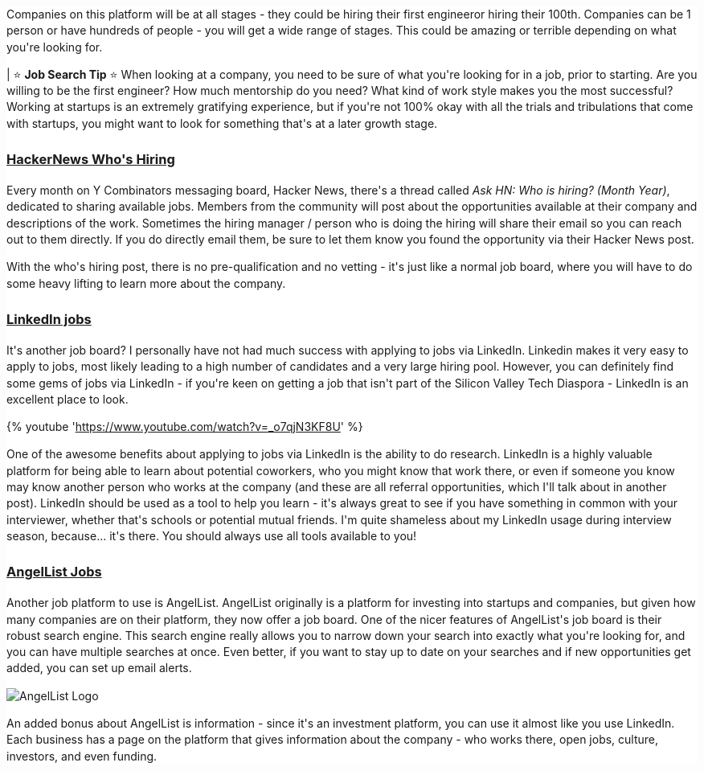 Companies on this platform will be at all stages - they could be hiring their first engineeror hiring their 100th. Companies can be 1 person or have hundreds of people - you will get a wide range of stages. This could be amazing or terrible depending on what you're looking for.

| ⭐️ **Job Search Tip** ⭐️  When looking at a company, you need to be sure of what you're looking for in a job, prior to starting. Are you willing to be the first engineer? How much mentorship do you need? What kind of work style makes you the most successful? Working at startups is an extremely gratifying experience, but if you're not 100% okay with all the trials and tribulations that come with startups, you might want to look for something that's at a later growth stage. 

### [HackerNews Who's Hiring](https://news.ycombinator.com/news)

Every month on Y Combinators messaging board, Hacker News, there's a thread called *Ask HN: Who is hiring? (Month Year)*, dedicated to sharing available jobs. Members from the community will post about the opportunities available at their company and descriptions of the work. Sometimes the hiring manager / person who is doing the hiring will share their email so you can reach out to them directly. If you do directly email them, be sure to let them know you found the opportunity via their Hacker News post. 

With the who's hiring post, there is no pre-qualification and no vetting - it's just like a normal job board, where you will have to do some heavy lifting to learn more about the company. 


### [LinkedIn jobs](https://www.linkedin.com/jobs)

It's another job board? I personally have not had much success with applying to jobs via LinkedIn. Linkedin makes it very easy to apply to jobs, most likely leading to a high number of candidates and a very large hiring pool. However, you can definitely find some gems of jobs via LinkedIn - if you're keen on getting a job that isn't part of the Silicon Valley Tech Diaspora - LinkedIn is an excellent place to look. 

{% youtube 'https://www.youtube.com/watch?v=_o7qjN3KF8U' %}
<br/>

One of the awesome benefits about applying to jobs via LinkedIn is the ability to do research. LinkedIn is a highly valuable platform for being able to learn about potential coworkers, who you might know that work there, or even if someone you know may know another person who works at the company (and these are all referral opportunities, which I'll talk about in another post). LinkedIn should be used as a tool to help you learn - it's always great to see if you have something in common with your interviewer, whether that's schools or potential mutual friends. I'm quite shameless about my LinkedIn usage during interview season, because... it's there. You should always use all tools available to you! 

### [AngelList Jobs](https://angel.co/jobs) 

Another job platform to use is AngelList. AngelList originally is a platform for investing into startups and companies, but given how many companies are on their platform, they now offer a job board. One of the nicer features of AngelList's job board is their robust search engine. This search engine really allows you to narrow down your search into exactly what you're looking for, and you can have multiple searches at once. Even better, if you want to stay up to date on your searches and if new opportunities get added, you can set up email alerts. 

![AngelList Logo](https://angel.co/images/logo/AngelList_Black_Lockup.png)

An added bonus about AngelList is information - since it's an investment platform, you can use it almost like you use LinkedIn. Each business has a page on the platform that gives information about the company - who works there, open jobs, culture, investors,  and even funding. 

